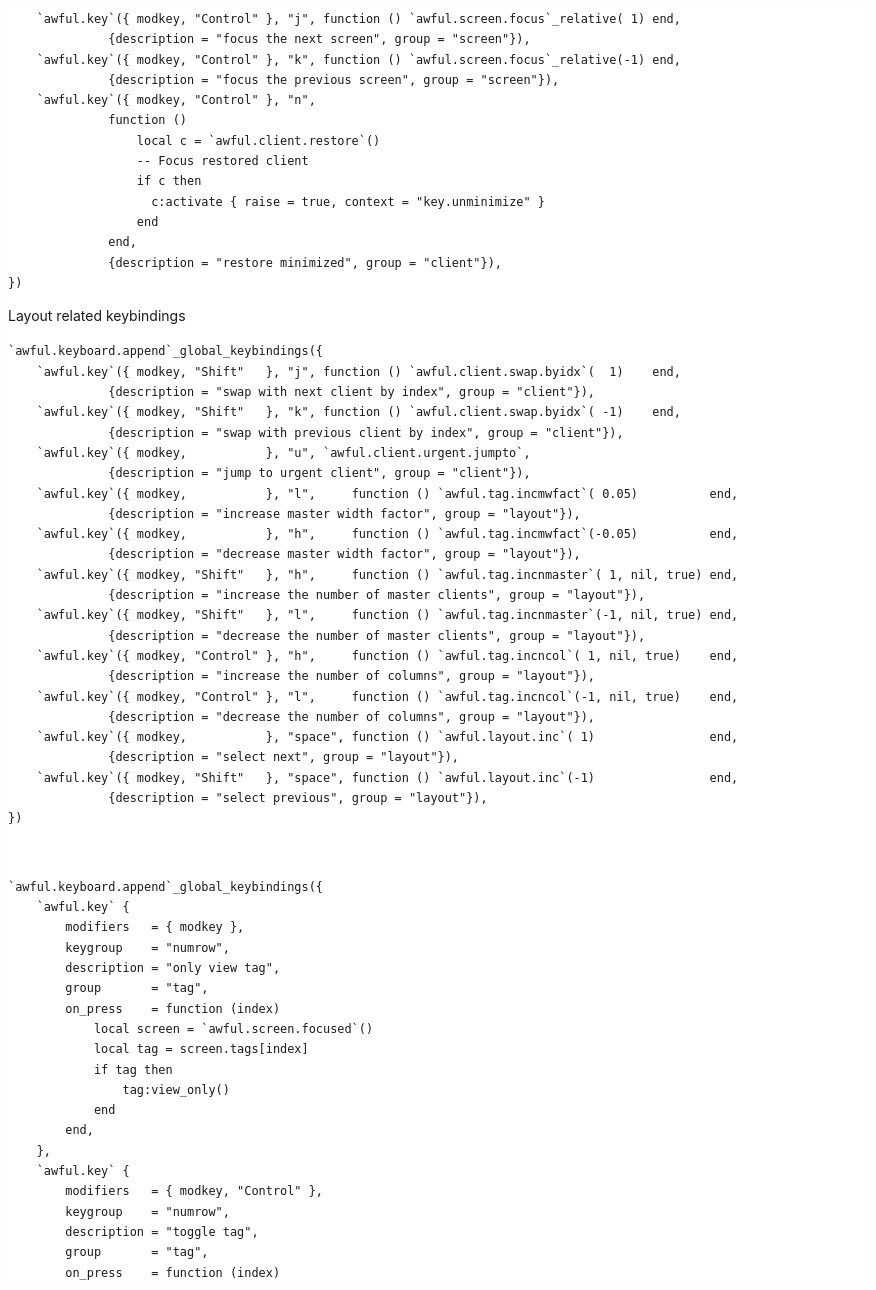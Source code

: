         `awful.key`({ modkey, "Control" }, "j", function () `awful.screen.focus`_relative( 1) end,
                  {description = "focus the next screen", group = "screen"}),
        `awful.key`({ modkey, "Control" }, "k", function () `awful.screen.focus`_relative(-1) end,
                  {description = "focus the previous screen", group = "screen"}),
        `awful.key`({ modkey, "Control" }, "n",
                  function ()
                      local c = `awful.client.restore`()
                      -- Focus restored client
                      if c then
                        c:activate { raise = true, context = "key.unminimize" }
                      end
                  end,
                  {description = "restore minimized", group = "client"}),
    })
    

 Layout related keybindings

    `awful.keyboard.append`_global_keybindings({
        `awful.key`({ modkey, "Shift"   }, "j", function () `awful.client.swap.byidx`(  1)    end,
                  {description = "swap with next client by index", group = "client"}),
        `awful.key`({ modkey, "Shift"   }, "k", function () `awful.client.swap.byidx`( -1)    end,
                  {description = "swap with previous client by index", group = "client"}),
        `awful.key`({ modkey,           }, "u", `awful.client.urgent.jumpto`,
                  {description = "jump to urgent client", group = "client"}),
        `awful.key`({ modkey,           }, "l",     function () `awful.tag.incmwfact`( 0.05)          end,
                  {description = "increase master width factor", group = "layout"}),
        `awful.key`({ modkey,           }, "h",     function () `awful.tag.incmwfact`(-0.05)          end,
                  {description = "decrease master width factor", group = "layout"}),
        `awful.key`({ modkey, "Shift"   }, "h",     function () `awful.tag.incnmaster`( 1, nil, true) end,
                  {description = "increase the number of master clients", group = "layout"}),
        `awful.key`({ modkey, "Shift"   }, "l",     function () `awful.tag.incnmaster`(-1, nil, true) end,
                  {description = "decrease the number of master clients", group = "layout"}),
        `awful.key`({ modkey, "Control" }, "h",     function () `awful.tag.incncol`( 1, nil, true)    end,
                  {description = "increase the number of columns", group = "layout"}),
        `awful.key`({ modkey, "Control" }, "l",     function () `awful.tag.incncol`(-1, nil, true)    end,
                  {description = "decrease the number of columns", group = "layout"}),
        `awful.key`({ modkey,           }, "space", function () `awful.layout.inc`( 1)                end,
                  {description = "select next", group = "layout"}),
        `awful.key`({ modkey, "Shift"   }, "space", function () `awful.layout.inc`(-1)                end,
                  {description = "select previous", group = "layout"}),
    })
    

 &nbsp;

    
    `awful.keyboard.append`_global_keybindings({
        `awful.key` {
            modifiers   = { modkey },
            keygroup    = "numrow",
            description = "only view tag",
            group       = "tag",
            on_press    = function (index)
                local screen = `awful.screen.focused`()
                local tag = screen.tags[index]
                if tag then
                    tag:view_only()
                end
            end,
        },
        `awful.key` {
            modifiers   = { modkey, "Control" },
            keygroup    = "numrow",
            description = "toggle tag",
            group       = "tag",
            on_press    = function (index)